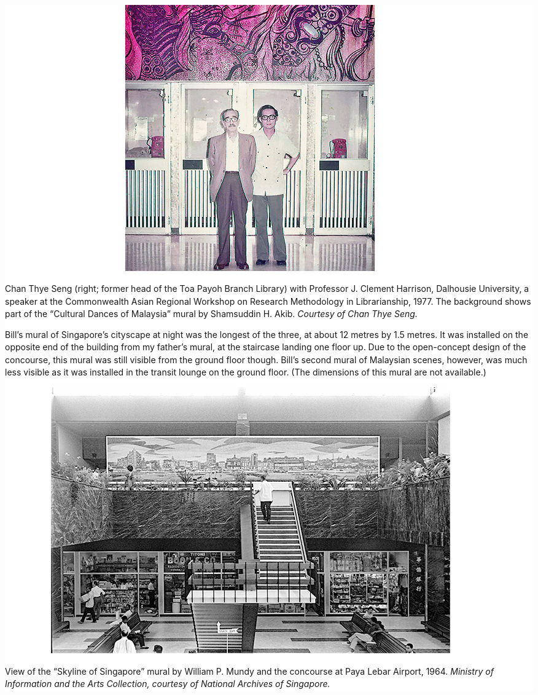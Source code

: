 ![Alt text for image on Isomer site](/images/vol-17-issue-2/murals/Head%20of%20Toa%20Payoh.jpg)
<div style="background-color: white;">Chan Thye Seng (right; former head of the Toa Payoh Branch Library) with Professor J. Clement Harrison, Dalhousie University, a speaker at the Commonwealth Asian Regional Workshop on Research Methodology in Librarianship, 1977. The background shows part of the “Cultural Dances of Malaysia” mural by Shamsuddin H. Akib. <i>Courtesy of Chan Thye Seng.</i></div>

Bill’s mural of Singapore’s cityscape at night was the longest of the three, at about 12 metres by 1.5 metres. It was installed on the opposite end of the building from my father’s mural, at the staircase landing one floor up. Due to the open-concept design of the concourse, this mural was still visible from the ground floor though. Bill’s second mural of Malaysian scenes, however, was much less visible as it was installed in the transit lounge on the ground floor. (The dimensions of this mural are not available.)

![Alt text for image on Isomer site](/images/vol-17-issue-2/murals/Skyline%20of%20Singapore.jpg)
<div style="background-color: white;">View of the “Skyline of Singapore” mural by William P. Mundy and the concourse at Paya Lebar Airport, 1964. <i>Ministry of Information and the Arts Collection, courtesy of National Archives of Singapore.</i></div>
